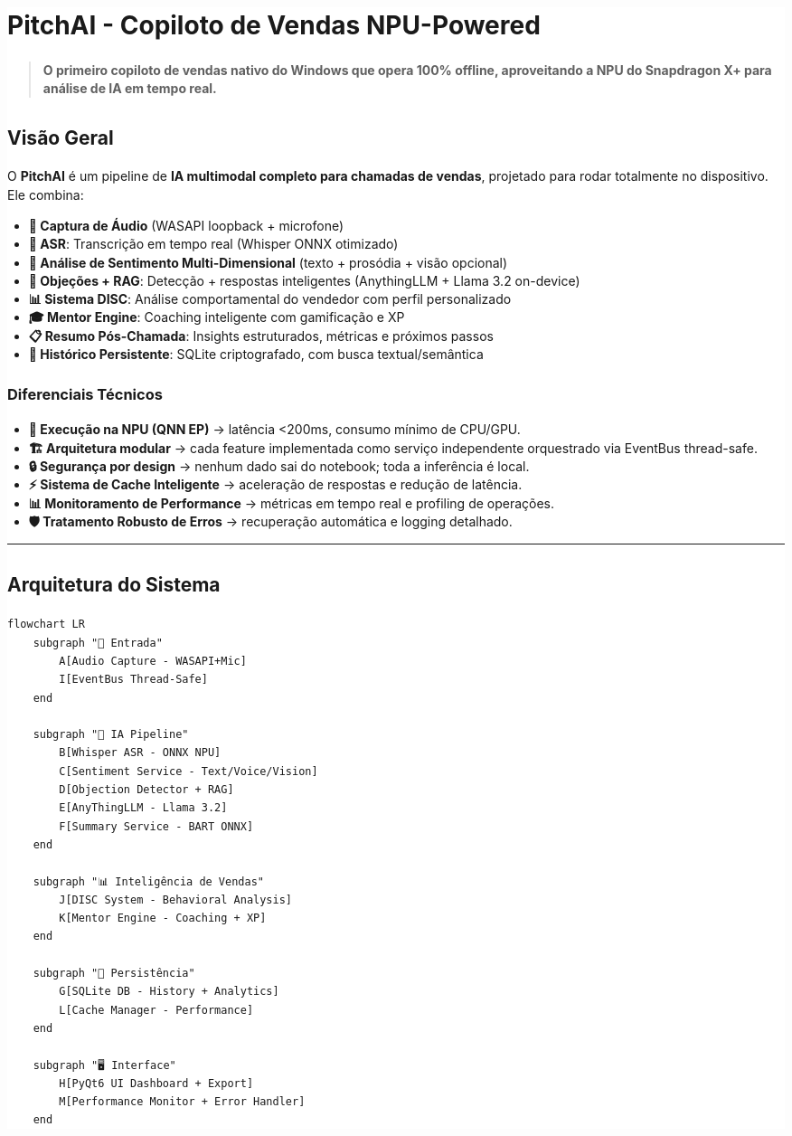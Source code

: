 # PitchAI - Copiloto de Vendas NPU-Powered

> **O primeiro copiloto de vendas nativo do Windows que opera 100% offline, aproveitando a NPU do Snapdragon X+ para análise de IA em tempo real.**

## Visão Geral

O **PitchAI** é um pipeline de **IA multimodal completo para chamadas de vendas**, projetado para rodar totalmente no dispositivo. Ele combina:

* **🎤 Captura de Áudio** (WASAPI loopback + microfone)
* **📝 ASR**: Transcrição em tempo real (Whisper ONNX otimizado)
* **💭 Análise de Sentimento Multi-Dimensional** (texto + prosódia + visão opcional)
* **🎯 Objeções + RAG**: Detecção + respostas inteligentes (AnythingLLM + Llama 3.2 on-device)
* **📊 Sistema DISC**: Análise comportamental do vendedor com perfil personalizado
* **🎓 Mentor Engine**: Coaching inteligente com gamificação e XP
* **📋 Resumo Pós-Chamada**: Insights estruturados, métricas e próximos passos
* **💾 Histórico Persistente**: SQLite criptografado, com busca textual/semântica

### Diferenciais Técnicos

* **🚀 Execução na NPU (QNN EP)** → latência <200ms, consumo mínimo de CPU/GPU.
* **🏗️ Arquitetura modular** → cada feature implementada como serviço independente orquestrado via EventBus thread-safe.
* **🔒 Segurança por design** → nenhum dado sai do notebook; toda a inferência é local.
* **⚡ Sistema de Cache Inteligente** → aceleração de respostas e redução de latência.
* **📊 Monitoramento de Performance** → métricas em tempo real e profiling de operações.
* **🛡️ Tratamento Robusto de Erros** → recuperação automática e logging detalhado.

---

## Arquitetura do Sistema

```mermaid
flowchart LR
    subgraph "🎤 Entrada"
        A[Audio Capture - WASAPI+Mic]
        I[EventBus Thread-Safe]
    end

    subgraph "🧠 IA Pipeline"
        B[Whisper ASR - ONNX NPU]
        C[Sentiment Service - Text/Voice/Vision]
        D[Objection Detector + RAG]
        E[AnyThingLLM - Llama 3.2]
        F[Summary Service - BART ONNX]
    end

    subgraph "📊 Inteligência de Vendas"
        J[DISC System - Behavioral Analysis]
        K[Mentor Engine - Coaching + XP]
    end

    subgraph "💾 Persistência"
        G[SQLite DB - History + Analytics]
        L[Cache Manager - Performance]
    end

    subgraph "🖥️ Interface"
        H[PyQt6 UI Dashboard + Export]
        M[Performance Monitor + Error Handler]
    end

```